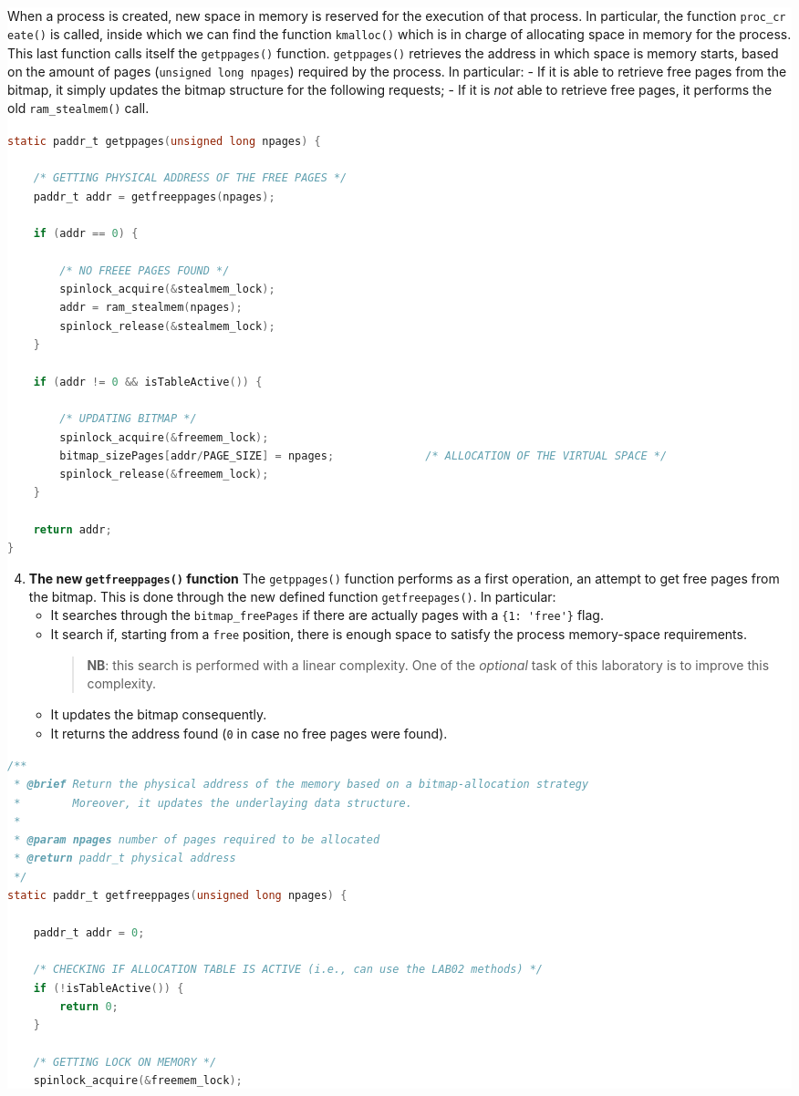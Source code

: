 When a process is created, new space in memory is reserved for the execution of that process. In particular, the function `proc_create()` is called, inside which we can find the function `kmalloc()` which is in charge of allocating space in memory for the process. This last function calls itself the `getppages()` function. `getppages()` retrieves the address in which space is memory starts, based on the amount of pages (`unsigned long npages`) required by the process. 
In particular: 
	- If it is able to retrieve free pages from the bitmap, it simply updates the bitmap structure for the following requests; 
	- If it is *not* able to retrieve free pages, it performs the old `ram_stealmem()` call.
```C
static paddr_t getppages(unsigned long npages) {

	/* GETTING PHYSICAL ADDRESS OF THE FREE PAGES */
	paddr_t addr = getfreeppages(npages);
	
	if (addr == 0) {

		/* NO FREEE PAGES FOUND */
		spinlock_acquire(&stealmem_lock);
		addr = ram_stealmem(npages);							
		spinlock_release(&stealmem_lock);
	}
	
	if (addr != 0 && isTableActive()) {

		/* UPDATING BITMAP */
		spinlock_acquire(&freemem_lock);
		bitmap_sizePages[addr/PAGE_SIZE] = npages;				/* ALLOCATION OF THE VIRTUAL SPACE */
		spinlock_release(&freemem_lock);
	}

	return addr;
}
```
4. **The new `getfreeppages()` function**
The `getppages()` function performs as a first operation, an attempt to get free pages from the bitmap. This is done through the new defined function `getfreepages()`. In particular:
	- It searches through the `bitmap_freePages` if there are actually pages with a `{1: 'free'}` flag. 
	- It search if, starting from a `free` position, there is enough space to satisfy the process memory-space requirements.
		> **NB**: this search is performed with a linear complexity. One of the *optional* task of this laboratory is to improve this complexity. 
	- It updates the bitmap consequently.
	- It returns the address found (`0` in case no free pages were found).
```C
/**
 * @brief Return the physical address of the memory based on a bitmap-allocation strategy
 *        Moreover, it updates the underlaying data structure. 
 * 
 * @param npages number of pages required to be allocated
 * @return paddr_t physical address
 */
static paddr_t getfreeppages(unsigned long npages) {

	paddr_t addr = 0;

	/* CHECKING IF ALLOCATION TABLE IS ACTIVE (i.e., can use the LAB02 methods) */
	if (!isTableActive()) {
		return 0;
	}

	/* GETTING LOCK ON MEMORY */
	spinlock_acquire(&freemem_lock);
```